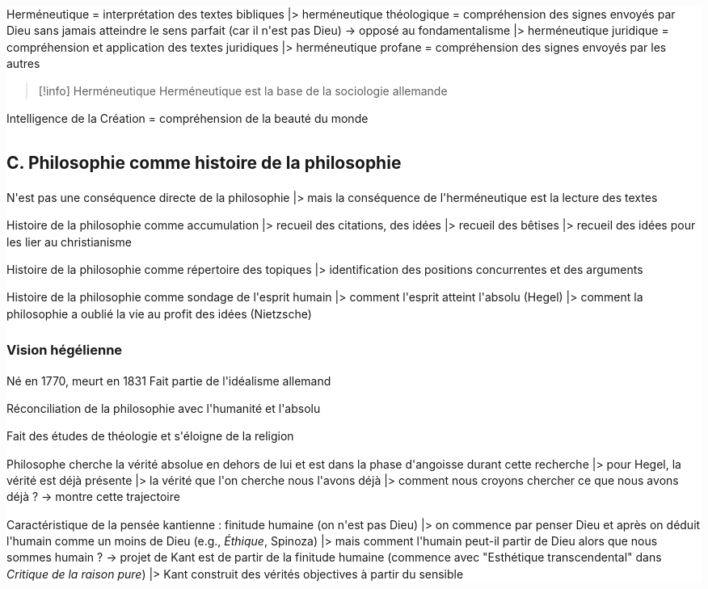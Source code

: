 Herméneutique = interprétation des textes bibliques
|> herméneutique théologique = compréhension des signes envoyés par Dieu sans jamais atteindre le sens parfait (car il n'est pas Dieu) -> opposé au fondamentalisme
|> herméneutique juridique = compréhension et application des textes juridiques
|> herméneutique profane = compréhension des signes envoyés par les autres

> [!info] Herméneutique
> Herméneutique est la base de la sociologie allemande

Intelligence de la Création = compréhension de la beauté du monde
## C. Philosophie comme histoire de la philosophie
N'est pas une conséquence directe de la philosophie
|> mais la conséquence de l'herméneutique est la lecture des textes

Histoire de la philosophie comme accumulation
|> recueil des citations, des idées
|> recueil des bêtises
|> recueil des idées pour les lier au christianisme

Histoire de la philosophie comme répertoire des topiques
|> identification des positions concurrentes et des arguments

Histoire de la philosophie comme sondage de l'esprit humain
|> comment l'esprit atteint l'absolu (Hegel)
|> comment la philosophie a oublié la vie au profit des idées (Nietzsche)
### Vision hégélienne
Né en 1770, meurt en 1831
Fait partie de l'idéalisme allemand

Réconciliation de la philosophie avec l'humanité et l'absolu

Fait des études de théologie et s'éloigne de la religion

Philosophe cherche la vérité absolue en dehors de lui et est dans la phase d'angoisse durant cette recherche
|> pour Hegel, la vérité est déjà présente
|> la vérité que l'on cherche nous l'avons déjà
|> comment nous croyons chercher ce que nous avons déjà ?
-> montre cette trajectoire

Caractéristique de la pensée kantienne : finitude humaine (on n'est pas Dieu)
|> on commence par penser Dieu et après on déduit l'humain comme un moins de Dieu (e.g., _Éthique_, Spinoza)
|> mais comment l'humain peut-il partir de Dieu alors que nous sommes humain ?
-> projet de Kant est de partir de la finitude humaine (commence avec "Esthétique transcendental" dans _Critique de la raison pure_)
|> Kant construit des vérités objectives à partir du sensible
